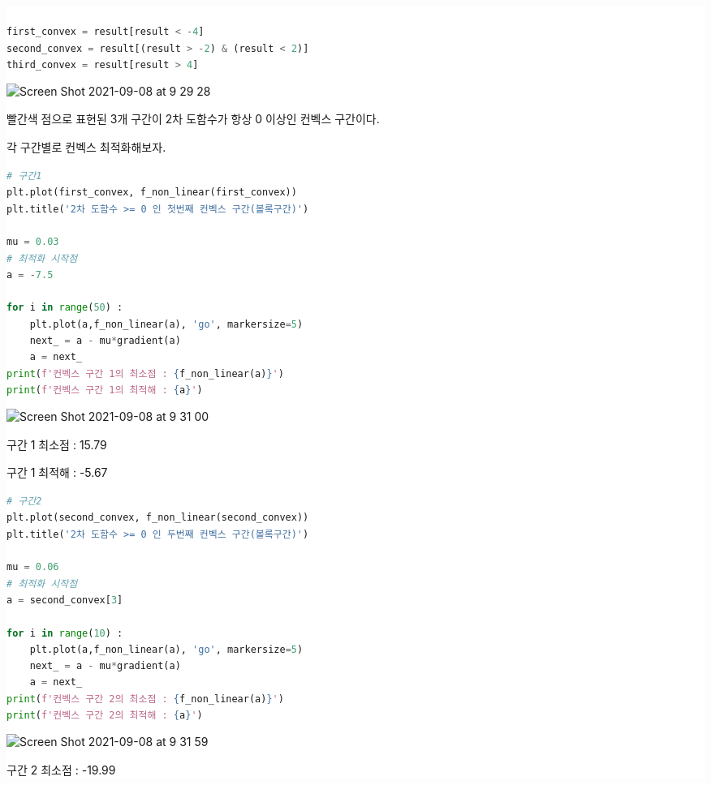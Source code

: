 ```python

first_convex = result[result < -4]
second_convex = result[(result > -2) & (result < 2)]
third_convex = result[result > 4]
```
<img width="656" alt="Screen Shot 2021-09-08 at 9 29 28" src="https://user-images.githubusercontent.com/83487073/132426654-0474d47e-3b39-4b90-96cf-473e7573d6c9.png">

빨간색 점으로 표현된 3개 구간이 2차 도함수가 항상 0 이상인 컨벡스 구간이다. 

각 구간별로 컨벡스 최적화해보자. 

```python
# 구간1
plt.plot(first_convex, f_non_linear(first_convex))
plt.title('2차 도함수 >= 0 인 첫번째 컨벡스 구간(볼록구간)')

mu = 0.03
# 최적화 시작점
a = -7.5

for i in range(50) : 
    plt.plot(a,f_non_linear(a), 'go', markersize=5)
    next_ = a - mu*gradient(a)
    a = next_
print(f'컨벡스 구간 1의 최소점 : {f_non_linear(a)}')
print(f'컨벡스 구간 1의 최적해 : {a}')
```
<img width="657" alt="Screen Shot 2021-09-08 at 9 31 00" src="https://user-images.githubusercontent.com/83487073/132426756-2c4ebbd5-c71e-4a45-bed8-2fba64794b3e.png">

구간 1 최소점 : 15.79

구간 1 최적해 : -5.67

```python
# 구간2
plt.plot(second_convex, f_non_linear(second_convex))
plt.title('2차 도함수 >= 0 인 두번째 컨벡스 구간(볼록구간)')

mu = 0.06
# 최적화 시작점
a = second_convex[3]

for i in range(10) : 
    plt.plot(a,f_non_linear(a), 'go', markersize=5)
    next_ = a - mu*gradient(a)
    a = next_
print(f'컨벡스 구간 2의 최소점 : {f_non_linear(a)}')
print(f'컨벡스 구간 2의 최적해 : {a}')
```

<img width="655" alt="Screen Shot 2021-09-08 at 9 31 59" src="https://user-images.githubusercontent.com/83487073/132426837-686a8de7-f369-4db5-be7e-5b645114aa3f.png">

구간 2 최소점 : -19.99
